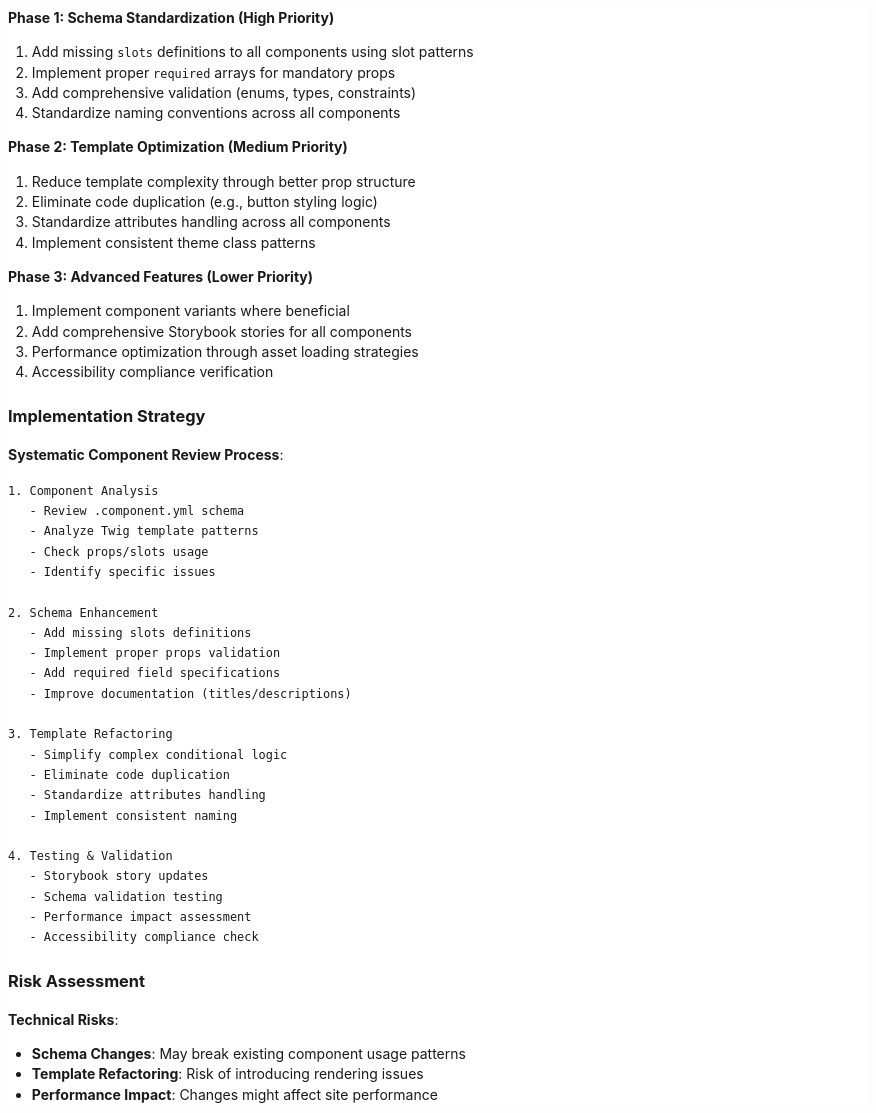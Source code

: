 **Phase 1: Schema Standardization (High Priority)**
1. Add missing `slots` definitions to all components using slot patterns
2. Implement proper `required` arrays for mandatory props
3. Add comprehensive validation (enums, types, constraints) 
4. Standardize naming conventions across all components

**Phase 2: Template Optimization (Medium Priority)**
1. Reduce template complexity through better prop structure
2. Eliminate code duplication (e.g., button styling logic)
3. Standardize attributes handling across all components  
4. Implement consistent theme class patterns

**Phase 3: Advanced Features (Lower Priority)**
1. Implement component variants where beneficial
2. Add comprehensive Storybook stories for all components
3. Performance optimization through asset loading strategies
4. Accessibility compliance verification

### Implementation Strategy

**Systematic Component Review Process**:
```
1. Component Analysis
   - Review .component.yml schema
   - Analyze Twig template patterns  
   - Check props/slots usage
   - Identify specific issues

2. Schema Enhancement
   - Add missing slots definitions
   - Implement proper props validation
   - Add required field specifications
   - Improve documentation (titles/descriptions)

3. Template Refactoring  
   - Simplify complex conditional logic
   - Eliminate code duplication
   - Standardize attributes handling
   - Implement consistent naming

4. Testing & Validation
   - Storybook story updates
   - Schema validation testing
   - Performance impact assessment
   - Accessibility compliance check
```

### Risk Assessment

**Technical Risks**:
- **Schema Changes**: May break existing component usage patterns
- **Template Refactoring**: Risk of introducing rendering issues
- **Performance Impact**: Changes might affect site performance
